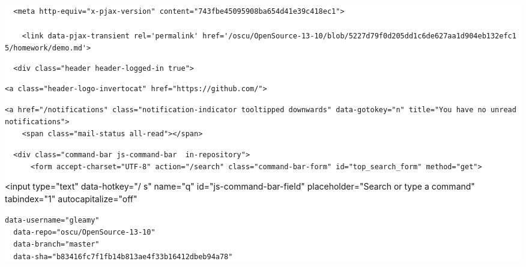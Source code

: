       <meta http-equiv="x-pjax-version" content="743fbe45095908ba654d41e39c418ec1">

        <link data-pjax-transient rel='permalink' href='/oscu/OpenSource-13-10/blob/5227d79f0d205dd1c6de627aa1d904eb132efc15/homework/demo.md'>
  <meta property="og:title" content="OpenSource-13-10"/>
  <meta property="og:type" content="githubog:gitrepository"/>
  <meta property="og:url" content="https://github.com/oscu/OpenSource-13-10"/>
  <meta property="og:image" content="https://github.global.ssl.fastly.net/images/gravatars/gravatar-user-420.png"/>
  <meta property="og:site_name" content="GitHub"/>
  <meta property="og:description" content="OpenSource-13-10 - 开源与云计算课程讨论"/>

  <meta name="description" content="OpenSource-13-10 - 开源与云计算课程讨论" />

  <meta content="4658319" name="octolytics-dimension-user_id" /><meta content="oscu" name="octolytics-dimension-user_login" /><meta content="13914372" name="octolytics-dimension-repository_id" /><meta content="oscu/OpenSource-13-10" name="octolytics-dimension-repository_nwo" /><meta content="true" name="octolytics-dimension-repository_public" /><meta content="false" name="octolytics-dimension-repository_is_fork" /><meta content="13914372" name="octolytics-dimension-repository_network_root_id" /><meta content="oscu/OpenSource-13-10" name="octolytics-dimension-repository_network_root_nwo" />
  <link href="https://github.com/oscu/OpenSource-13-10/commits/master.atom" rel="alternate" title="Recent Commits to OpenSource-13-10:master" type="application/atom+xml" />

  </head>


  <body class="logged_in  env-production windows vis-public  page-blob">
    <div class="wrapper">
      
      
      


      <div class="header header-logged-in true">
  <div class="container clearfix">

    <a class="header-logo-invertocat" href="https://github.com/">
  <span class="mega-octicon octicon-mark-github"></span>
</a>

    
    <a href="/notifications" class="notification-indicator tooltipped downwards" data-gotokey="n" title="You have no unread notifications">
        <span class="mail-status all-read"></span>
</a>

      <div class="command-bar js-command-bar  in-repository">
          <form accept-charset="UTF-8" action="/search" class="command-bar-form" id="top_search_form" method="get">

<input type="text" data-hotkey="/ s" name="q" id="js-command-bar-field" placeholder="Search or type a command" tabindex="1" autocapitalize="off"
    
    data-username="gleamy"
      data-repo="oscu/OpenSource-13-10"
      data-branch="master"
      data-sha="b83416fc7f1fb14b813ae4f33b16412dbeb94a78"
  >
